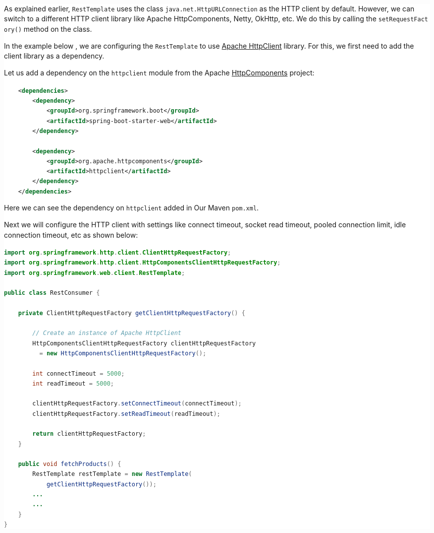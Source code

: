 As explained earlier, `RestTemplate` uses the class `java.net.HttpURLConnection` as the HTTP client by default. However, we can switch to a different HTTP client library like Apache HttpComponents, Netty, OkHttp, etc. We do this by calling the `setRequestFactory()` method on the class. 

In the example below , we are configuring the `RestTemplate` to use [Apache HttpClient](https://hc.apache.org/httpcomponents-client-5.1.x/index.html) library. For this, we first need to add the client library as a dependency. 

Let us add a dependency on the `httpclient` module from the Apache [HttpComponents](https://hc.apache.org) project: 


```xml
    <dependencies>
        <dependency>
            <groupId>org.springframework.boot</groupId>
            <artifactId>spring-boot-starter-web</artifactId>
        </dependency>

        <dependency>
            <groupId>org.apache.httpcomponents</groupId>
            <artifactId>httpclient</artifactId>
        </dependency>
    </dependencies>

```
Here we can see the dependency on `httpclient` added in Our Maven `pom.xml`.

Next we will configure the HTTP client with settings like connect timeout, socket read timeout, pooled connection limit, idle connection timeout, etc as shown below:

```java
import org.springframework.http.client.ClientHttpRequestFactory;
import org.springframework.http.client.HttpComponentsClientHttpRequestFactory;
import org.springframework.web.client.RestTemplate;

public class RestConsumer {

    private ClientHttpRequestFactory getClientHttpRequestFactory() {

        // Create an instance of Apache HttpClient
        HttpComponentsClientHttpRequestFactory clientHttpRequestFactory
          = new HttpComponentsClientHttpRequestFactory();

        int connectTimeout = 5000;
        int readTimeout = 5000;
          
        clientHttpRequestFactory.setConnectTimeout(connectTimeout);
        clientHttpRequestFactory.setReadTimeout(readTimeout);

        return clientHttpRequestFactory;
    }

    public void fetchProducts() {
        RestTemplate restTemplate = new RestTemplate(
            getClientHttpRequestFactory());
        ...
        ...
    }
}

```
